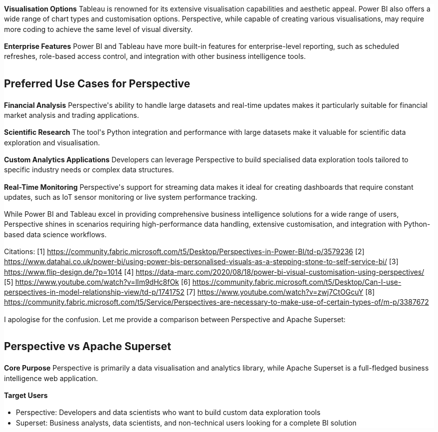 **Visualisation Options**
Tableau is renowned for its extensive visualisation capabilities and aesthetic appeal. Power BI also offers a wide range of chart types and customisation options. Perspective, while capable of creating various visualisations, may require more coding to achieve the same level of visual diversity.

**Enterprise Features**
Power BI and Tableau have more built-in features for enterprise-level reporting, such as scheduled refreshes, role-based access control, and integration with other business intelligence tools.

## Preferred Use Cases for Perspective

**Financial Analysis**
Perspective's ability to handle large datasets and real-time updates makes it particularly suitable for financial market analysis and trading applications.

**Scientific Research**
The tool's Python integration and performance with large datasets make it valuable for scientific data exploration and visualisation.

**Custom Analytics Applications**
Developers can leverage Perspective to build specialised data exploration tools tailored to specific industry needs or complex data structures.

**Real-Time Monitoring**
Perspective's support for streaming data makes it ideal for creating dashboards that require constant updates, such as IoT sensor monitoring or live system performance tracking.

While Power BI and Tableau excel in providing comprehensive business intelligence solutions for a wide range of users, Perspective shines in scenarios requiring high-performance data handling, extensive customisation, and integration with Python-based data science workflows.

Citations:
[1] https://community.fabric.microsoft.com/t5/Desktop/Perspectives-in-Power-BI/td-p/3579236
[2] https://www.datahai.co.uk/power-bi/using-power-bis-personalised-visuals-as-a-stepping-stone-to-self-service-bi/
[3] https://www.flip-design.de/?p=1014
[4] https://data-marc.com/2020/08/18/power-bi-visual-customisation-using-perspectives/
[5] https://www.youtube.com/watch?v=lIm9dHc8fOk
[6] https://community.fabric.microsoft.com/t5/Desktop/Can-I-use-perspectives-in-model-relationship-view/td-p/1741752
[7] https://www.youtube.com/watch?v=zwj7CtOGcuY
[8] https://community.fabric.microsoft.com/t5/Service/Perspectives-are-necessary-to-make-use-of-certain-types-of/m-p/3387672


I apologise for the confusion. Let me provide a comparison between Perspective and Apache Superset:

## Perspective vs Apache Superset

**Core Purpose**
Perspective is primarily a data visualisation and analytics library, while Apache Superset is a full-fledged business intelligence web application.

**Target Users**
- Perspective: Developers and data scientists who want to build custom data exploration tools
- Superset: Business analysts, data scientists, and non-technical users looking for a complete BI solution
